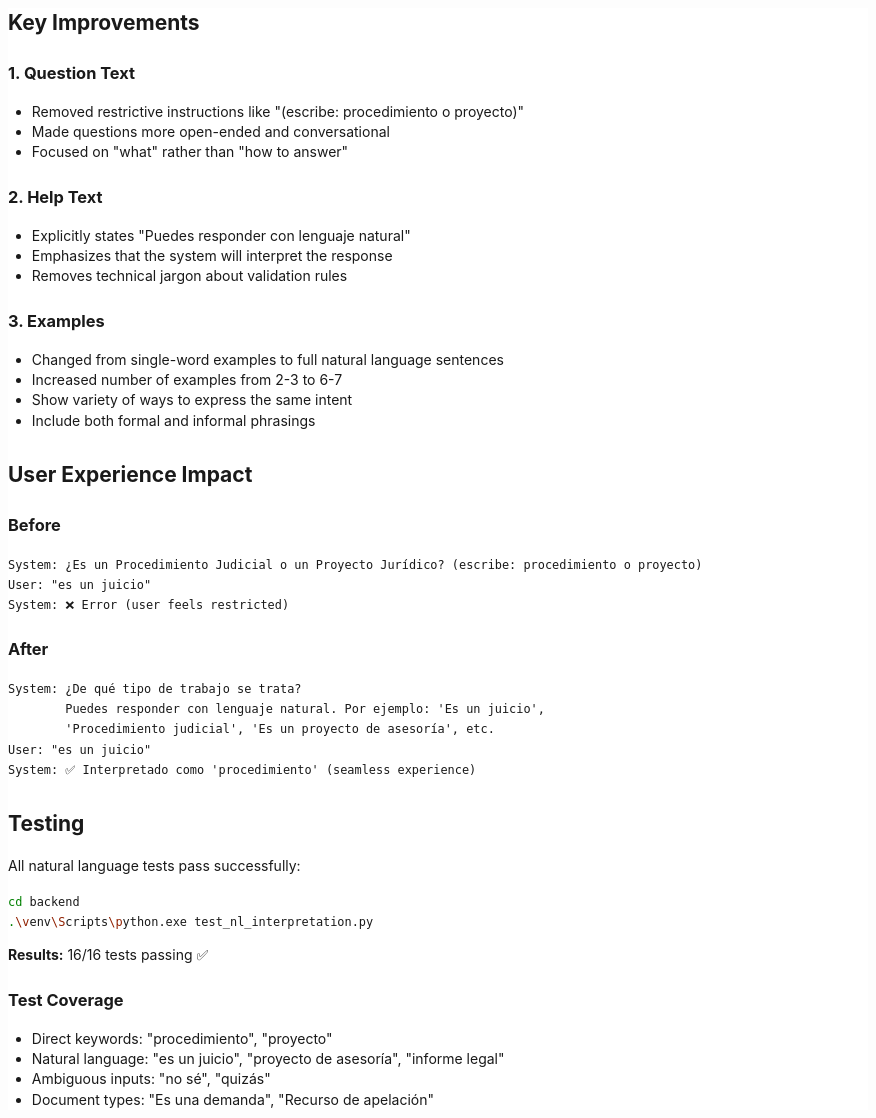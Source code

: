 
## Key Improvements

### 1. **Question Text**
- Removed restrictive instructions like "(escribe: procedimiento o proyecto)"
- Made questions more open-ended and conversational
- Focused on "what" rather than "how to answer"

### 2. **Help Text**
- Explicitly states "Puedes responder con lenguaje natural"
- Emphasizes that the system will interpret the response
- Removes technical jargon about validation rules

### 3. **Examples**
- Changed from single-word examples to full natural language sentences
- Increased number of examples from 2-3 to 6-7
- Show variety of ways to express the same intent
- Include both formal and informal phrasings

## User Experience Impact

### Before
```
System: ¿Es un Procedimiento Judicial o un Proyecto Jurídico? (escribe: procedimiento o proyecto)
User: "es un juicio"
System: ❌ Error (user feels restricted)
```

### After
```
System: ¿De qué tipo de trabajo se trata?
        Puedes responder con lenguaje natural. Por ejemplo: 'Es un juicio',
        'Procedimiento judicial', 'Es un proyecto de asesoría', etc.
User: "es un juicio"
System: ✅ Interpretado como 'procedimiento' (seamless experience)
```

## Testing

All natural language tests pass successfully:

```bash
cd backend
.\venv\Scripts\python.exe test_nl_interpretation.py
```

**Results:** 16/16 tests passing ✅

### Test Coverage
- Direct keywords: "procedimiento", "proyecto"
- Natural language: "es un juicio", "proyecto de asesoría", "informe legal"
- Ambiguous inputs: "no sé", "quizás"
- Document types: "Es una demanda", "Recurso de apelación"
